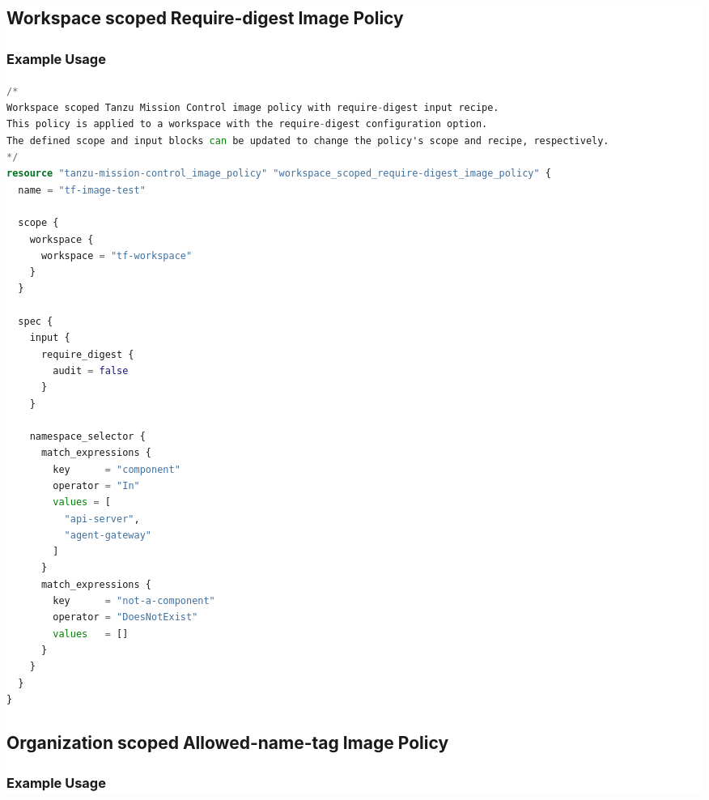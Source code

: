 ## Workspace scoped Require-digest Image Policy

### Example Usage

```terraform
/*
Workspace scoped Tanzu Mission Control image policy with require-digest input recipe.
This policy is applied to a workspace with the require-digest configuration option.
The defined scope and input blocks can be updated to change the policy's scope and recipe, respectively.
*/
resource "tanzu-mission-control_image_policy" "workspace_scoped_require-digest_image_policy" {
  name = "tf-image-test"

  scope {
    workspace {
      workspace = "tf-workspace"
    }
  }

  spec {
    input {
      require_digest {
        audit = false
      }
    }

    namespace_selector {
      match_expressions {
        key      = "component"
        operator = "In"
        values = [
          "api-server",
          "agent-gateway"
        ]
      }
      match_expressions {
        key      = "not-a-component"
        operator = "DoesNotExist"
        values   = []
      }
    }
  }
}
```

## Organization scoped Allowed-name-tag Image Policy

### Example Usage
